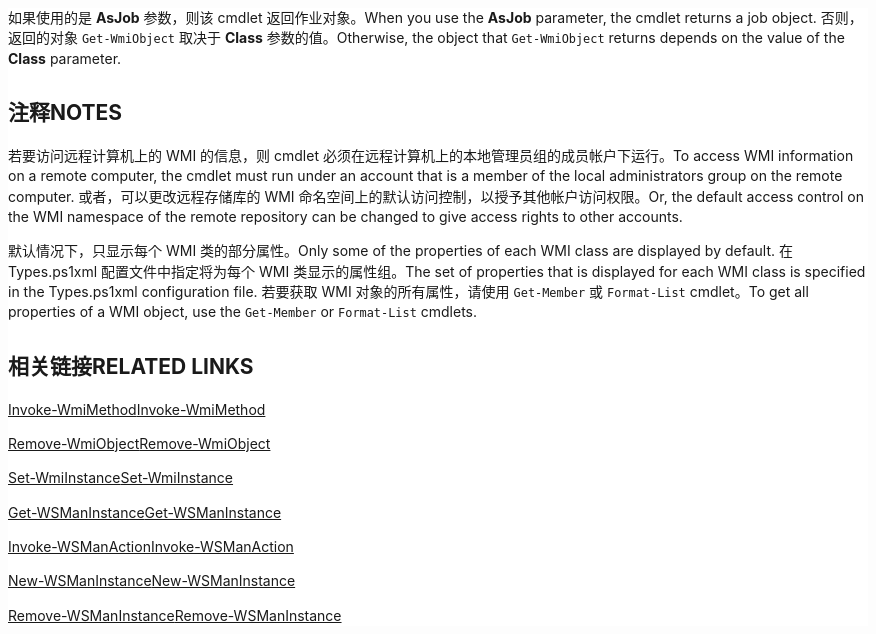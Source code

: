 <span data-ttu-id="e4b24-253">如果使用的是 **AsJob** 参数，则该 cmdlet 返回作业对象。</span><span class="sxs-lookup"><span data-stu-id="e4b24-253">When you use the **AsJob** parameter, the cmdlet returns a job object.</span></span> <span data-ttu-id="e4b24-254">否则，返回的对象 `Get-WmiObject` 取决于 **Class** 参数的值。</span><span class="sxs-lookup"><span data-stu-id="e4b24-254">Otherwise, the object that `Get-WmiObject` returns depends on the value of the **Class** parameter.</span></span>

## <span data-ttu-id="e4b24-255">注释</span><span class="sxs-lookup"><span data-stu-id="e4b24-255">NOTES</span></span>

<span data-ttu-id="e4b24-256">若要访问远程计算机上的 WMI 的信息，则 cmdlet 必须在远程计算机上的本地管理员组的成员帐户下运行。</span><span class="sxs-lookup"><span data-stu-id="e4b24-256">To access WMI information on a remote computer, the cmdlet must run under an account that is a member of the local administrators group on the remote computer.</span></span> <span data-ttu-id="e4b24-257">或者，可以更改远程存储库的 WMI 命名空间上的默认访问控制，以授予其他帐户访问权限。</span><span class="sxs-lookup"><span data-stu-id="e4b24-257">Or, the default access control on the WMI namespace of the remote repository can be changed to give access rights to other accounts.</span></span>

<span data-ttu-id="e4b24-258">默认情况下，只显示每个 WMI 类的部分属性。</span><span class="sxs-lookup"><span data-stu-id="e4b24-258">Only some of the properties of each WMI class are displayed by default.</span></span> <span data-ttu-id="e4b24-259">在 Types.ps1xml 配置文件中指定将为每个 WMI 类显示的属性组。</span><span class="sxs-lookup"><span data-stu-id="e4b24-259">The set of properties that is displayed for each WMI class is specified in the Types.ps1xml configuration file.</span></span> <span data-ttu-id="e4b24-260">若要获取 WMI 对象的所有属性，请使用 `Get-Member` 或 `Format-List` cmdlet。</span><span class="sxs-lookup"><span data-stu-id="e4b24-260">To get all properties of a WMI object, use the `Get-Member` or `Format-List` cmdlets.</span></span>

## <span data-ttu-id="e4b24-261">相关链接</span><span class="sxs-lookup"><span data-stu-id="e4b24-261">RELATED LINKS</span></span>

[<span data-ttu-id="e4b24-262">Invoke-WmiMethod</span><span class="sxs-lookup"><span data-stu-id="e4b24-262">Invoke-WmiMethod</span></span>](Invoke-WmiMethod.md)

[<span data-ttu-id="e4b24-263">Remove-WmiObject</span><span class="sxs-lookup"><span data-stu-id="e4b24-263">Remove-WmiObject</span></span>](Remove-WmiObject.md)

[<span data-ttu-id="e4b24-264">Set-WmiInstance</span><span class="sxs-lookup"><span data-stu-id="e4b24-264">Set-WmiInstance</span></span>](Set-WmiInstance.md)

[<span data-ttu-id="e4b24-265">Get-WSManInstance</span><span class="sxs-lookup"><span data-stu-id="e4b24-265">Get-WSManInstance</span></span>](../Microsoft.WsMan.Management/Get-WSManInstance.md)

[<span data-ttu-id="e4b24-266">Invoke-WSManAction</span><span class="sxs-lookup"><span data-stu-id="e4b24-266">Invoke-WSManAction</span></span>](../Microsoft.WsMan.Management/Invoke-WSManAction.md)

[<span data-ttu-id="e4b24-267">New-WSManInstance</span><span class="sxs-lookup"><span data-stu-id="e4b24-267">New-WSManInstance</span></span>](../Microsoft.WsMan.Management/New-WSManInstance.md)

[<span data-ttu-id="e4b24-268">Remove-WSManInstance</span><span class="sxs-lookup"><span data-stu-id="e4b24-268">Remove-WSManInstance</span></span>](../Microsoft.WsMan.Management/Remove-WSManInstance.md)
